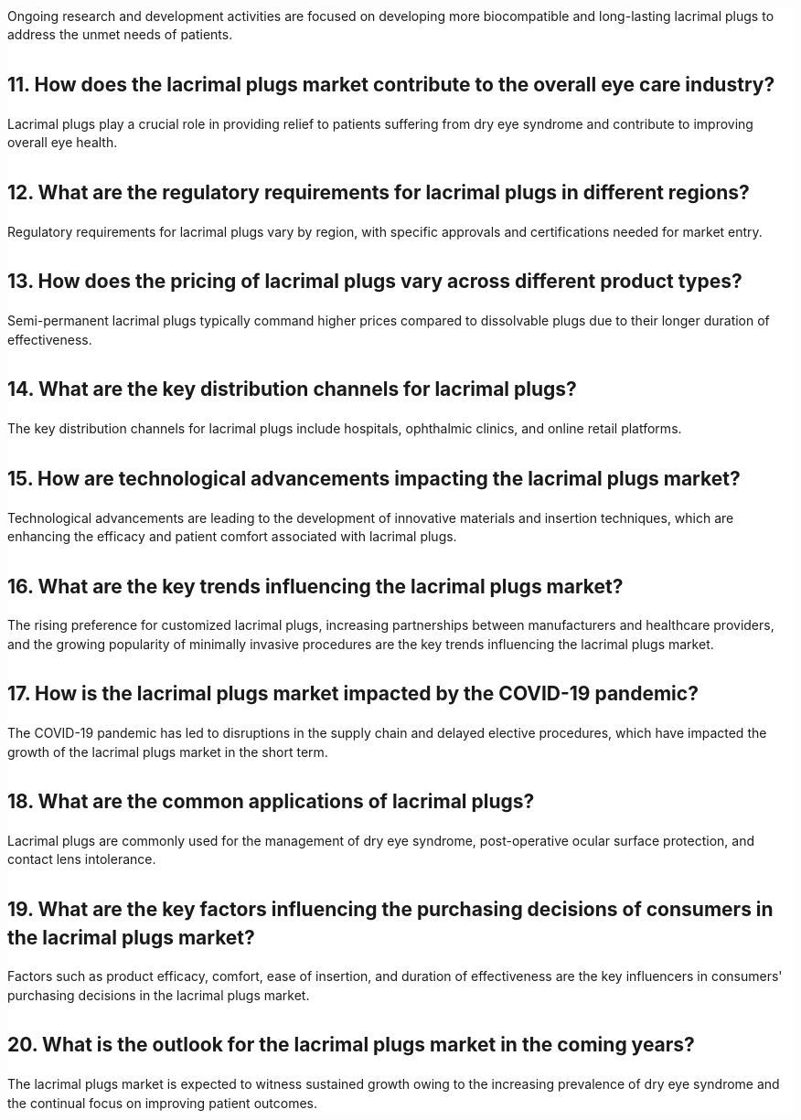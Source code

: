 <p>Ongoing research and development activities are focused on developing more biocompatible and long-lasting lacrimal plugs to address the unmet needs of patients.</p> <h2>11. How does the lacrimal plugs market contribute to the overall eye care industry?</h2> <p>Lacrimal plugs play a crucial role in providing relief to patients suffering from dry eye syndrome and contribute to improving overall eye health.</p> <h2>12. What are the regulatory requirements for lacrimal plugs in different regions?</h2> <p>Regulatory requirements for lacrimal plugs vary by region, with specific approvals and certifications needed for market entry.</p> <h2>13. How does the pricing of lacrimal plugs vary across different product types?</h2> <p>Semi-permanent lacrimal plugs typically command higher prices compared to dissolvable plugs due to their longer duration of effectiveness.</p> <h2>14. What are the key distribution channels for lacrimal plugs?</h2> <p>The key distribution channels for lacrimal plugs include hospitals, ophthalmic clinics, and online retail platforms.</p> <h2>15. How are technological advancements impacting the lacrimal plugs market?</h2> <p>Technological advancements are leading to the development of innovative materials and insertion techniques, which are enhancing the efficacy and patient comfort associated with lacrimal plugs.</p> <h2>16. What are the key trends influencing the lacrimal plugs market?</h2> <p>The rising preference for customized lacrimal plugs, increasing partnerships between manufacturers and healthcare providers, and the growing popularity of minimally invasive procedures are the key trends influencing the lacrimal plugs market.</p> <h2>17. How is the lacrimal plugs market impacted by the COVID-19 pandemic?</h2> <p>The COVID-19 pandemic has led to disruptions in the supply chain and delayed elective procedures, which have impacted the growth of the lacrimal plugs market in the short term.</p> <h2>18. What are the common applications of lacrimal plugs?</h2> <p>Lacrimal plugs are commonly used for the management of dry eye syndrome, post-operative ocular surface protection, and contact lens intolerance.</p> <h2>19. What are the key factors influencing the purchasing decisions of consumers in the lacrimal plugs market?</h2> <p>Factors such as product efficacy, comfort, ease of insertion, and duration of effectiveness are the key influencers in consumers' purchasing decisions in the lacrimal plugs market.</p> <h2>20. What is the outlook for the lacrimal plugs market in the coming years?</h2> <p>The lacrimal plugs market is expected to witness sustained growth owing to the increasing prevalence of dry eye syndrome and the continual focus on improving patient outcomes.</p> </body></html></strong></p>
